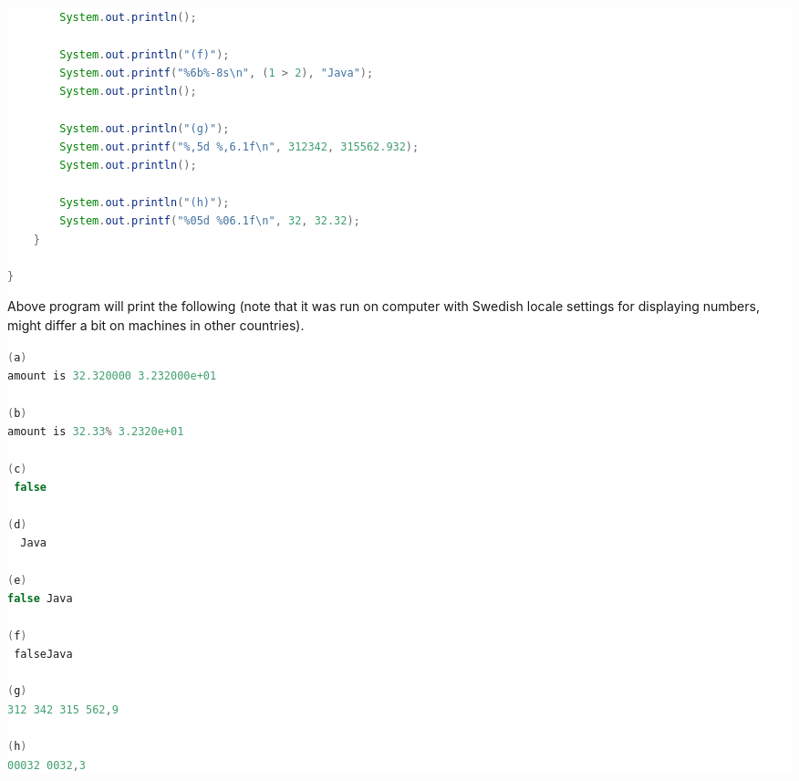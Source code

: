```Java  
		System.out.println();
		    
		System.out.println("(f)");
		System.out.printf("%6b%-8s\n", (1 > 2), "Java");
		System.out.println();
		    
		System.out.println("(g)");
		System.out.printf("%,5d %,6.1f\n", 312342, 315562.932);
		System.out.println();
		    
		System.out.println("(h)");
		System.out.printf("%05d %06.1f\n", 32, 32.32);
	}

}
```
Above program will print the following (note that it was run on computer with Swedish locale settings for displaying numbers, might differ a bit on machines in 
other countries).  
```Java  
(a)
amount is 32.320000 3.232000e+01

(b)
amount is 32.33% 3.2320e+01

(c)
 false

(d)
  Java

(e)
false Java

(f)
 falseJava    

(g)
312 342 315 562,9

(h)
00032 0032,3
```  
